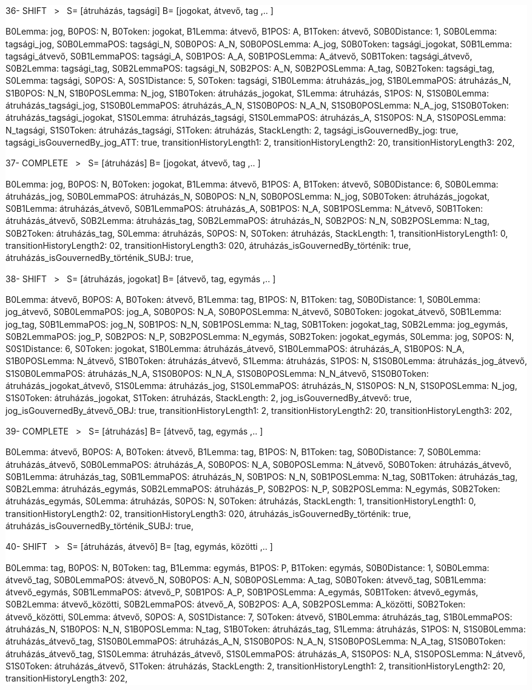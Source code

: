 36- SHIFT&nbsp;&nbsp;&nbsp;>&nbsp;&nbsp;&nbsp;S= [átruházás, tagsági]   B= [jogokat, átvevő, tag ,.. ]

B0Lemma: jog, B0POS: N, B0Token: jogokat, B1Lemma: átvevő, B1POS: A, B1Token: átvevő, S0B0Distance: 1, S0B0Lemma: tagsági_jog, S0B0LemmaPOS: tagsági_N, S0B0POS: A_N, S0B0POSLemma: A_jog, S0B0Token: tagsági_jogokat, S0B1Lemma: tagsági_átvevő, S0B1LemmaPOS: tagsági_A, S0B1POS: A_A, S0B1POSLemma: A_átvevő, S0B1Token: tagsági_átvevő, S0B2Lemma: tagsági_tag, S0B2LemmaPOS: tagsági_N, S0B2POS: A_N, S0B2POSLemma: A_tag, S0B2Token: tagsági_tag, S0Lemma: tagsági, S0POS: A, S0S1Distance: 5, S0Token: tagsági, S1B0Lemma: átruházás_jog, S1B0LemmaPOS: átruházás_N, S1B0POS: N_N, S1B0POSLemma: N_jog, S1B0Token: átruházás_jogokat, S1Lemma: átruházás, S1POS: N, S1S0B0Lemma: átruházás_tagsági_jog, S1S0B0LemmaPOS: átruházás_A_N, S1S0B0POS: N_A_N, S1S0B0POSLemma: N_A_jog, S1S0B0Token: átruházás_tagsági_jogokat, S1S0Lemma: átruházás_tagsági, S1S0LemmaPOS: átruházás_A, S1S0POS: N_A, S1S0POSLemma: N_tagsági, S1S0Token: átruházás_tagsági, S1Token: átruházás, StackLength: 2, tagsági_isGouvernedBy_jog: true, tagsági_isGouvernedBy_jog_ATT: true, transitionHistoryLength1: 2, transitionHistoryLength2: 20, transitionHistoryLength3: 202, 

37- COMPLETE&nbsp;&nbsp;&nbsp;>&nbsp;&nbsp;&nbsp;S= [átruházás]   B= [jogokat, átvevő, tag ,.. ]

B0Lemma: jog, B0POS: N, B0Token: jogokat, B1Lemma: átvevő, B1POS: A, B1Token: átvevő, S0B0Distance: 6, S0B0Lemma: átruházás_jog, S0B0LemmaPOS: átruházás_N, S0B0POS: N_N, S0B0POSLemma: N_jog, S0B0Token: átruházás_jogokat, S0B1Lemma: átruházás_átvevő, S0B1LemmaPOS: átruházás_A, S0B1POS: N_A, S0B1POSLemma: N_átvevő, S0B1Token: átruházás_átvevő, S0B2Lemma: átruházás_tag, S0B2LemmaPOS: átruházás_N, S0B2POS: N_N, S0B2POSLemma: N_tag, S0B2Token: átruházás_tag, S0Lemma: átruházás, S0POS: N, S0Token: átruházás, StackLength: 1, transitionHistoryLength1: 0, transitionHistoryLength2: 02, transitionHistoryLength3: 020, átruházás_isGouvernedBy_történik: true, átruházás_isGouvernedBy_történik_SUBJ: true, 

38- SHIFT&nbsp;&nbsp;&nbsp;>&nbsp;&nbsp;&nbsp;S= [átruházás, jogokat]   B= [átvevő, tag, egymás ,.. ]

B0Lemma: átvevő, B0POS: A, B0Token: átvevő, B1Lemma: tag, B1POS: N, B1Token: tag, S0B0Distance: 1, S0B0Lemma: jog_átvevő, S0B0LemmaPOS: jog_A, S0B0POS: N_A, S0B0POSLemma: N_átvevő, S0B0Token: jogokat_átvevő, S0B1Lemma: jog_tag, S0B1LemmaPOS: jog_N, S0B1POS: N_N, S0B1POSLemma: N_tag, S0B1Token: jogokat_tag, S0B2Lemma: jog_egymás, S0B2LemmaPOS: jog_P, S0B2POS: N_P, S0B2POSLemma: N_egymás, S0B2Token: jogokat_egymás, S0Lemma: jog, S0POS: N, S0S1Distance: 6, S0Token: jogokat, S1B0Lemma: átruházás_átvevő, S1B0LemmaPOS: átruházás_A, S1B0POS: N_A, S1B0POSLemma: N_átvevő, S1B0Token: átruházás_átvevő, S1Lemma: átruházás, S1POS: N, S1S0B0Lemma: átruházás_jog_átvevő, S1S0B0LemmaPOS: átruházás_N_A, S1S0B0POS: N_N_A, S1S0B0POSLemma: N_N_átvevő, S1S0B0Token: átruházás_jogokat_átvevő, S1S0Lemma: átruházás_jog, S1S0LemmaPOS: átruházás_N, S1S0POS: N_N, S1S0POSLemma: N_jog, S1S0Token: átruházás_jogokat, S1Token: átruházás, StackLength: 2, jog_isGouvernedBy_átvevő: true, jog_isGouvernedBy_átvevő_OBJ: true, transitionHistoryLength1: 2, transitionHistoryLength2: 20, transitionHistoryLength3: 202, 

39- COMPLETE&nbsp;&nbsp;&nbsp;>&nbsp;&nbsp;&nbsp;S= [átruházás]   B= [átvevő, tag, egymás ,.. ]

B0Lemma: átvevő, B0POS: A, B0Token: átvevő, B1Lemma: tag, B1POS: N, B1Token: tag, S0B0Distance: 7, S0B0Lemma: átruházás_átvevő, S0B0LemmaPOS: átruházás_A, S0B0POS: N_A, S0B0POSLemma: N_átvevő, S0B0Token: átruházás_átvevő, S0B1Lemma: átruházás_tag, S0B1LemmaPOS: átruházás_N, S0B1POS: N_N, S0B1POSLemma: N_tag, S0B1Token: átruházás_tag, S0B2Lemma: átruházás_egymás, S0B2LemmaPOS: átruházás_P, S0B2POS: N_P, S0B2POSLemma: N_egymás, S0B2Token: átruházás_egymás, S0Lemma: átruházás, S0POS: N, S0Token: átruházás, StackLength: 1, transitionHistoryLength1: 0, transitionHistoryLength2: 02, transitionHistoryLength3: 020, átruházás_isGouvernedBy_történik: true, átruházás_isGouvernedBy_történik_SUBJ: true, 

40- SHIFT&nbsp;&nbsp;&nbsp;>&nbsp;&nbsp;&nbsp;S= [átruházás, átvevő]   B= [tag, egymás, közötti ,.. ]

B0Lemma: tag, B0POS: N, B0Token: tag, B1Lemma: egymás, B1POS: P, B1Token: egymás, S0B0Distance: 1, S0B0Lemma: átvevő_tag, S0B0LemmaPOS: átvevő_N, S0B0POS: A_N, S0B0POSLemma: A_tag, S0B0Token: átvevő_tag, S0B1Lemma: átvevő_egymás, S0B1LemmaPOS: átvevő_P, S0B1POS: A_P, S0B1POSLemma: A_egymás, S0B1Token: átvevő_egymás, S0B2Lemma: átvevő_közötti, S0B2LemmaPOS: átvevő_A, S0B2POS: A_A, S0B2POSLemma: A_közötti, S0B2Token: átvevő_közötti, S0Lemma: átvevő, S0POS: A, S0S1Distance: 7, S0Token: átvevő, S1B0Lemma: átruházás_tag, S1B0LemmaPOS: átruházás_N, S1B0POS: N_N, S1B0POSLemma: N_tag, S1B0Token: átruházás_tag, S1Lemma: átruházás, S1POS: N, S1S0B0Lemma: átruházás_átvevő_tag, S1S0B0LemmaPOS: átruházás_A_N, S1S0B0POS: N_A_N, S1S0B0POSLemma: N_A_tag, S1S0B0Token: átruházás_átvevő_tag, S1S0Lemma: átruházás_átvevő, S1S0LemmaPOS: átruházás_A, S1S0POS: N_A, S1S0POSLemma: N_átvevő, S1S0Token: átruházás_átvevő, S1Token: átruházás, StackLength: 2, transitionHistoryLength1: 2, transitionHistoryLength2: 20, transitionHistoryLength3: 202, 
